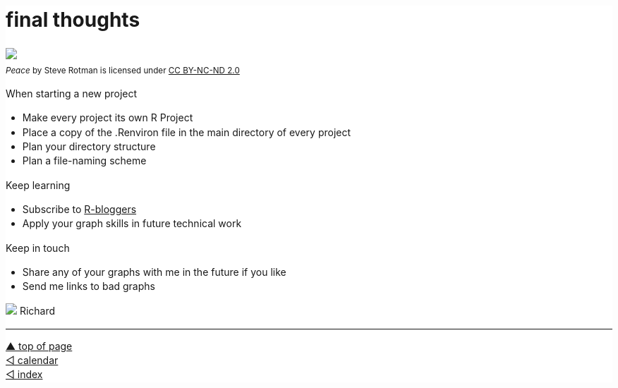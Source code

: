 final thoughts
================

<img src="../resources/cm004-header.png" width="100%" /> <small> <br>
<i>Peace</i> by Steve Rotman is licensed under
<a href="https://creativecommons.org/licenses/by-nc-nd/2.0/legalcode">CC
BY-NC-ND 2.0</a> <br> </small>

When starting a new project

  - Make every project its own R Project  
  - Place a copy of the .Renviron file in the main directory of every
    project  
  - Plan your directory structure  
  - Plan a file-naming scheme

Keep learning

  - Subscribe to [R-bloggers](https://www.r-bloggers.com/)  
  - Apply your graph skills in future technical work

Keep in touch

  - Share any of your graphs with me in the future if you like
  - Send me links to bad graphs

<img src="../resources/cm004-01.png" width="5%" /> Richard

***
<a href="#top">&#9650; top of page</a>    
[&#9665; calendar](../README.md#calendar)    
[&#9665; index](../README.md#index)
